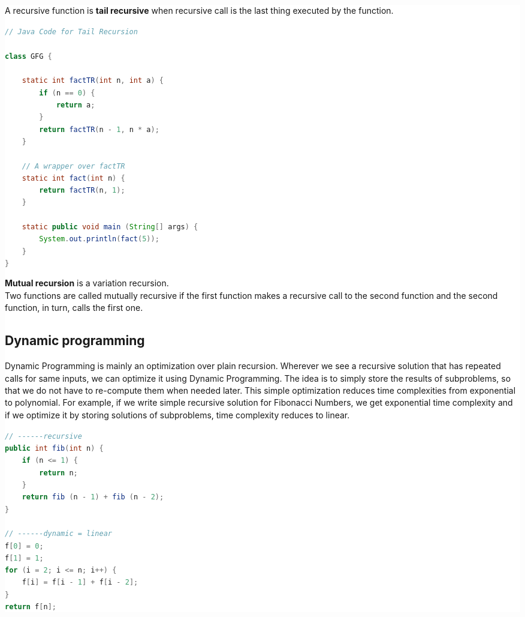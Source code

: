 A recursive function is **tail recursive** when recursive call is the last thing executed by the function.

```java
// Java Code for Tail Recursion 
  
class GFG { 
      
    static int factTR(int n, int a) { 
        if (n == 0) { 
            return a; 
        }
        return factTR(n - 1, n * a); 
    } 
      
    // A wrapper over factTR 
    static int fact(int n) { 
        return factTR(n, 1); 
    } 
  
    static public void main (String[] args) { 
        System.out.println(fact(5)); 
    } 
}
```

**Mutual recursion** is a variation recursion.  
Two functions are called mutually recursive if the first function makes a recursive call to the second function and the second function, in turn, calls the first one.

## Dynamic programming

Dynamic Programming is mainly an optimization over plain recursion. Wherever we see a recursive solution that has repeated calls for same inputs, we can optimize it using Dynamic Programming. The idea is to simply store the results of subproblems, so that we do not have to re-compute them when needed later. This simple optimization reduces time complexities from exponential to polynomial. For example, if we write simple recursive solution for Fibonacci Numbers, we get exponential time complexity and if we optimize it by storing solutions of subproblems, time complexity reduces to linear.

```java
// ------recursive
public int fib(int n) {
    if (n <= 1) {
        return n;
    }
    return fib (n - 1) + fib (n - 2);
}

// ------dynamic = linear
f[0] = 0;
f[1] = 1;
for (i = 2; i <= n; i++) {
    f[i] = f[i - 1] + f[i - 2];
}
return f[n];
```
